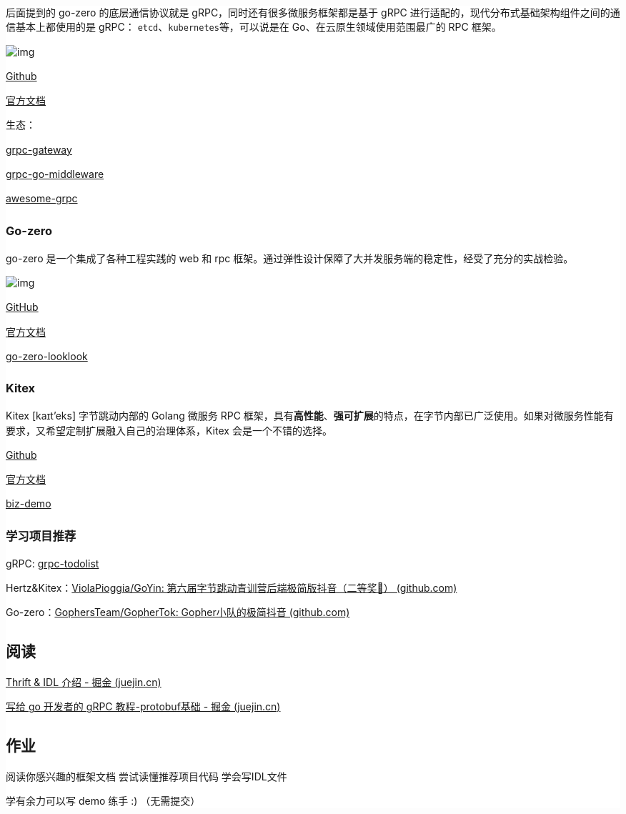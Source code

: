 后面提到的 go-zero 的底层通信协议就是 gRPC，同时还有很多微服务框架都是基于 gRPC 进行适配的，现代分布式基础架构组件之间的通信基本上都使用的是 gRPC： `etcd`、`kubernetes`等，可以说是在 Go、在云原生领域使用范围最广的 RPC 框架。

![img](/images/lesson13/img-4.png)

[Github](https://github.com/grpc/grpc-go)

[官方文档](https://grpc.io/docs/languages/go/quickstart/)

生态：

[grpc-gateway](https://github.com/grpc-ecosystem/grpc-gateway)

[grpc-go-middleware](https://github.com/grpc-ecosystem/go-grpc-middleware)

[awesome-grpc](https://github.com/grpc-ecosystem/awesome-grpc)

### Go-zero

go-zero 是一个集成了各种工程实践的 web 和 rpc 框架。通过弹性设计保障了大并发服务端的稳定性，经受了充分的实战检验。

![img](https://raw.githubusercontent.com/zeromicro/zero-doc/main/doc/images/go-zero.png)

[GitHub](https://github.com/zeromicro/go-zero)

[官方文档](https://go-zero.dev/)

[go-zero-looklook](https://github.com/Mikaelemmmm/go-zero-looklook)

### Kitex

Kitex [kaɪt’eks] 字节跳动内部的 Golang 微服务 RPC 框架，具有**高性能**、**强可扩展**的特点，在字节内部已广泛使用。如果对微服务性能有要求，又希望定制扩展融入自己的治理体系，Kitex 会是一个不错的选择。

[Github](https://github.com/cloudwego/kitex)

[官方文档](https://www.cloudwego.io/zh/docs/kitex/)

[biz-demo](https://github.com/cloudwego/biz-demo)

### 学习项目推荐

gRPC: [grpc-todolist](https://github.com/CocaineCong/grpc-todoList)

Hertz&Kitex：[ViolaPioggia/GoYin: 第六届字节跳动青训营后端极简版抖音（二等奖🥈） (github.com)](https://github.com/ViolaPioggia/GoYin)

Go-zero：[GophersTeam/GopherTok: Gopher小队的极简抖音 (github.com)](https://github.com/GophersTeam/GopherTok)

## 阅读

[Thrift & IDL 介绍 - 掘金 (juejin.cn)](https://juejin.cn/post/6844903971086139400)

[写给 go 开发者的 gRPC 教程-protobuf基础 - 掘金 (juejin.cn)](https://juejin.cn/post/7191008929986379836)

## 作业

阅读你感兴趣的框架文档 尝试读懂推荐项目代码 学会写IDL文件

学有余力可以写 demo 练手 :) （无需提交）

